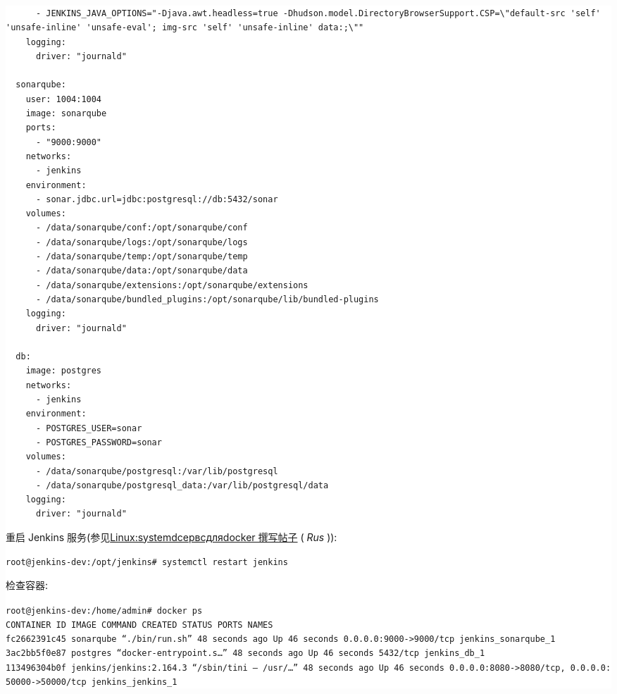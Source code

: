 ```
      - JENKINS_JAVA_OPTIONS="-Djava.awt.headless=true -Dhudson.model.DirectoryBrowserSupport.CSP=\"default-src 'self' 'unsafe-inline' 'unsafe-eval'; img-src 'self' 'unsafe-inline' data:;\""
    logging:
      driver: "journald"

  sonarqube:
    user: 1004:1004
    image: sonarqube
    ports:
      - "9000:9000"
    networks:
      - jenkins
    environment:
      - sonar.jdbc.url=jdbc:postgresql://db:5432/sonar
    volumes:
      - /data/sonarqube/conf:/opt/sonarqube/conf
      - /data/sonarqube/logs:/opt/sonarqube/logs
      - /data/sonarqube/temp:/opt/sonarqube/temp
      - /data/sonarqube/data:/opt/sonarqube/data
      - /data/sonarqube/extensions:/opt/sonarqube/extensions
      - /data/sonarqube/bundled_plugins:/opt/sonarqube/lib/bundled-plugins
    logging:
      driver: "journald"

  db:
    image: postgres
    networks:
      - jenkins
    environment:
      - POSTGRES_USER=sonar
      - POSTGRES_PASSWORD=sonar
    volumes:
      - /data/sonarqube/postgresql:/var/lib/postgresql
      - /data/sonarqube/postgresql_data:/var/lib/postgresql/data
    logging:
      driver: "journald"
```

重启 Jenkins 服务(参见[Linux:systemdсервсдляdocker 撰写帖子](https://rtfm.co.ua/linux-systemd-servis-dlya-docker-compose/) ( *Rus* )):

```
root@jenkins-dev:/opt/jenkins# systemctl restart jenkins
```

检查容器:

```
root@jenkins-dev:/home/admin# docker ps
CONTAINER ID IMAGE COMMAND CREATED STATUS PORTS NAMES
fc2662391c45 sonarqube “./bin/run.sh” 48 seconds ago Up 46 seconds 0.0.0.0:9000->9000/tcp jenkins_sonarqube_1
3ac2bb5f0e87 postgres “docker-entrypoint.s…” 48 seconds ago Up 46 seconds 5432/tcp jenkins_db_1
113496304b0f jenkins/jenkins:2.164.3 “/sbin/tini — /usr/…” 48 seconds ago Up 46 seconds 0.0.0.0:8080->8080/tcp, 0.0.0.0:50000->50000/tcp jenkins_jenkins_1
```
